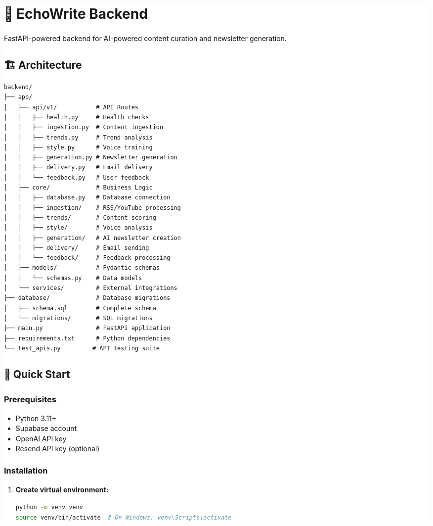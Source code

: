 # 🚀 EchoWrite Backend

FastAPI-powered backend for AI-powered content curation and newsletter generation.

## 🏗️ Architecture

```
backend/
├── app/
│   ├── api/v1/           # API Routes
│   │   ├── health.py     # Health checks
│   │   ├── ingestion.py  # Content ingestion
│   │   ├── trends.py     # Trend analysis
│   │   ├── style.py      # Voice training
│   │   ├── generation.py # Newsletter generation
│   │   ├── delivery.py   # Email delivery
│   │   └── feedback.py   # User feedback
│   ├── core/             # Business Logic
│   │   ├── database.py   # Database connection
│   │   ├── ingestion/    # RSS/YouTube processing
│   │   ├── trends/       # Content scoring
│   │   ├── style/        # Voice analysis
│   │   ├── generation/   # AI newsletter creation
│   │   ├── delivery/     # Email sending
│   │   └── feedback/     # Feedback processing
│   ├── models/           # Pydantic schemas
│   │   └── schemas.py    # Data models
│   └── services/         # External integrations
├── database/             # Database migrations
│   ├── schema.sql        # Complete schema
│   └── migrations/       # SQL migrations
├── main.py               # FastAPI application
├── requirements.txt      # Python dependencies
└── test_apis.py         # API testing suite
```

## 🚀 Quick Start

### Prerequisites

- Python 3.11+
- Supabase account
- OpenAI API key
- Resend API key (optional)

### Installation

1. **Create virtual environment:**

   ```bash
   python -m venv venv
   source venv/bin/activate  # On Windows: venv\Scripts\activate
   ```
